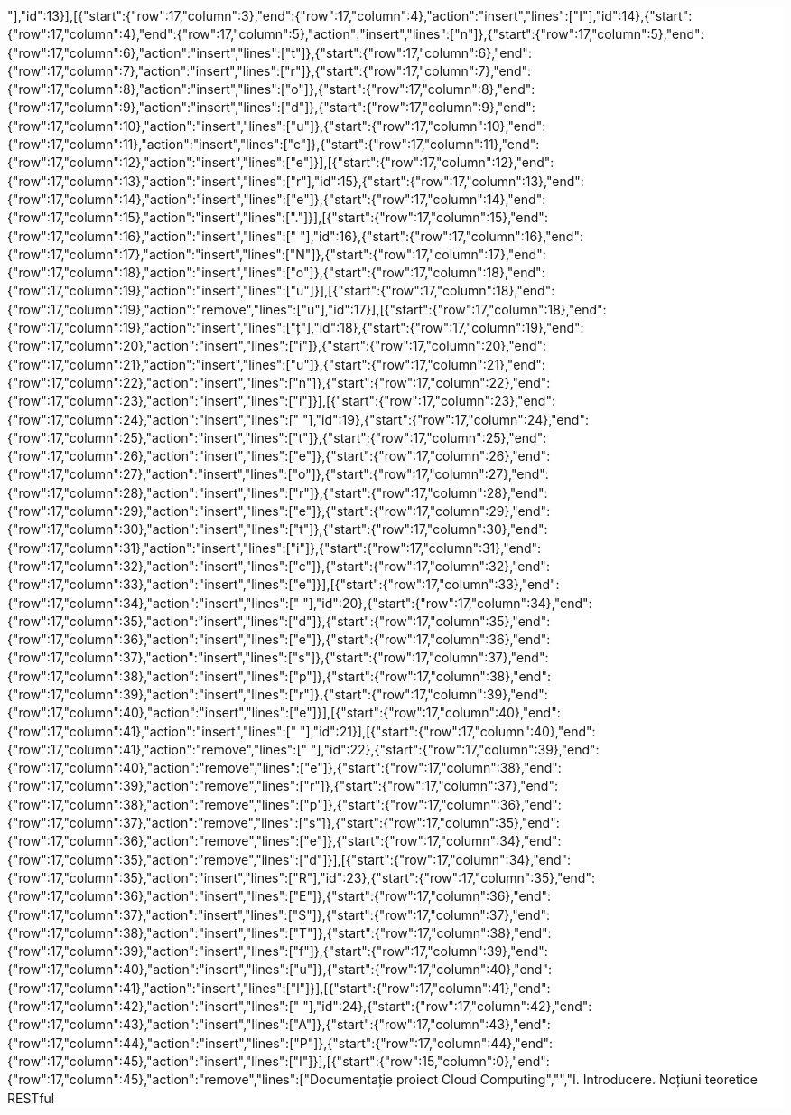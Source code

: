"],"id":13}],[{"start":{"row":17,"column":3},"end":{"row":17,"column":4},"action":"insert","lines":["I"],"id":14},{"start":{"row":17,"column":4},"end":{"row":17,"column":5},"action":"insert","lines":["n"]},{"start":{"row":17,"column":5},"end":{"row":17,"column":6},"action":"insert","lines":["t"]},{"start":{"row":17,"column":6},"end":{"row":17,"column":7},"action":"insert","lines":["r"]},{"start":{"row":17,"column":7},"end":{"row":17,"column":8},"action":"insert","lines":["o"]},{"start":{"row":17,"column":8},"end":{"row":17,"column":9},"action":"insert","lines":["d"]},{"start":{"row":17,"column":9},"end":{"row":17,"column":10},"action":"insert","lines":["u"]},{"start":{"row":17,"column":10},"end":{"row":17,"column":11},"action":"insert","lines":["c"]},{"start":{"row":17,"column":11},"end":{"row":17,"column":12},"action":"insert","lines":["e"]}],[{"start":{"row":17,"column":12},"end":{"row":17,"column":13},"action":"insert","lines":["r"],"id":15},{"start":{"row":17,"column":13},"end":{"row":17,"column":14},"action":"insert","lines":["e"]},{"start":{"row":17,"column":14},"end":{"row":17,"column":15},"action":"insert","lines":["."]}],[{"start":{"row":17,"column":15},"end":{"row":17,"column":16},"action":"insert","lines":[" "],"id":16},{"start":{"row":17,"column":16},"end":{"row":17,"column":17},"action":"insert","lines":["N"]},{"start":{"row":17,"column":17},"end":{"row":17,"column":18},"action":"insert","lines":["o"]},{"start":{"row":17,"column":18},"end":{"row":17,"column":19},"action":"insert","lines":["u"]}],[{"start":{"row":17,"column":18},"end":{"row":17,"column":19},"action":"remove","lines":["u"],"id":17}],[{"start":{"row":17,"column":18},"end":{"row":17,"column":19},"action":"insert","lines":["ț"],"id":18},{"start":{"row":17,"column":19},"end":{"row":17,"column":20},"action":"insert","lines":["i"]},{"start":{"row":17,"column":20},"end":{"row":17,"column":21},"action":"insert","lines":["u"]},{"start":{"row":17,"column":21},"end":{"row":17,"column":22},"action":"insert","lines":["n"]},{"start":{"row":17,"column":22},"end":{"row":17,"column":23},"action":"insert","lines":["i"]}],[{"start":{"row":17,"column":23},"end":{"row":17,"column":24},"action":"insert","lines":[" "],"id":19},{"start":{"row":17,"column":24},"end":{"row":17,"column":25},"action":"insert","lines":["t"]},{"start":{"row":17,"column":25},"end":{"row":17,"column":26},"action":"insert","lines":["e"]},{"start":{"row":17,"column":26},"end":{"row":17,"column":27},"action":"insert","lines":["o"]},{"start":{"row":17,"column":27},"end":{"row":17,"column":28},"action":"insert","lines":["r"]},{"start":{"row":17,"column":28},"end":{"row":17,"column":29},"action":"insert","lines":["e"]},{"start":{"row":17,"column":29},"end":{"row":17,"column":30},"action":"insert","lines":["t"]},{"start":{"row":17,"column":30},"end":{"row":17,"column":31},"action":"insert","lines":["i"]},{"start":{"row":17,"column":31},"end":{"row":17,"column":32},"action":"insert","lines":["c"]},{"start":{"row":17,"column":32},"end":{"row":17,"column":33},"action":"insert","lines":["e"]}],[{"start":{"row":17,"column":33},"end":{"row":17,"column":34},"action":"insert","lines":[" "],"id":20},{"start":{"row":17,"column":34},"end":{"row":17,"column":35},"action":"insert","lines":["d"]},{"start":{"row":17,"column":35},"end":{"row":17,"column":36},"action":"insert","lines":["e"]},{"start":{"row":17,"column":36},"end":{"row":17,"column":37},"action":"insert","lines":["s"]},{"start":{"row":17,"column":37},"end":{"row":17,"column":38},"action":"insert","lines":["p"]},{"start":{"row":17,"column":38},"end":{"row":17,"column":39},"action":"insert","lines":["r"]},{"start":{"row":17,"column":39},"end":{"row":17,"column":40},"action":"insert","lines":["e"]}],[{"start":{"row":17,"column":40},"end":{"row":17,"column":41},"action":"insert","lines":[" "],"id":21}],[{"start":{"row":17,"column":40},"end":{"row":17,"column":41},"action":"remove","lines":[" "],"id":22},{"start":{"row":17,"column":39},"end":{"row":17,"column":40},"action":"remove","lines":["e"]},{"start":{"row":17,"column":38},"end":{"row":17,"column":39},"action":"remove","lines":["r"]},{"start":{"row":17,"column":37},"end":{"row":17,"column":38},"action":"remove","lines":["p"]},{"start":{"row":17,"column":36},"end":{"row":17,"column":37},"action":"remove","lines":["s"]},{"start":{"row":17,"column":35},"end":{"row":17,"column":36},"action":"remove","lines":["e"]},{"start":{"row":17,"column":34},"end":{"row":17,"column":35},"action":"remove","lines":["d"]}],[{"start":{"row":17,"column":34},"end":{"row":17,"column":35},"action":"insert","lines":["R"],"id":23},{"start":{"row":17,"column":35},"end":{"row":17,"column":36},"action":"insert","lines":["E"]},{"start":{"row":17,"column":36},"end":{"row":17,"column":37},"action":"insert","lines":["S"]},{"start":{"row":17,"column":37},"end":{"row":17,"column":38},"action":"insert","lines":["T"]},{"start":{"row":17,"column":38},"end":{"row":17,"column":39},"action":"insert","lines":["f"]},{"start":{"row":17,"column":39},"end":{"row":17,"column":40},"action":"insert","lines":["u"]},{"start":{"row":17,"column":40},"end":{"row":17,"column":41},"action":"insert","lines":["l"]}],[{"start":{"row":17,"column":41},"end":{"row":17,"column":42},"action":"insert","lines":[" "],"id":24},{"start":{"row":17,"column":42},"end":{"row":17,"column":43},"action":"insert","lines":["A"]},{"start":{"row":17,"column":43},"end":{"row":17,"column":44},"action":"insert","lines":["P"]},{"start":{"row":17,"column":44},"end":{"row":17,"column":45},"action":"insert","lines":["I"]}],[{"start":{"row":15,"column":0},"end":{"row":17,"column":45},"action":"remove","lines":["Documentație proiect Cloud Computing","","I. Introducere. Noțiuni teoretice RESTful